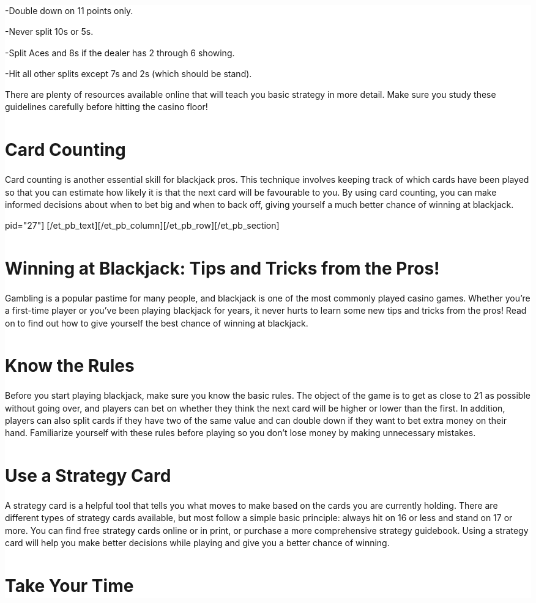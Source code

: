 -Double down on 11 points only.

-Never split 10s or 5s.

-Split Aces and 8s if the dealer has 2 through 6 showing.

-Hit all other splits except 7s and 2s (which should be stand).

There are plenty of resources available online that will teach you basic strategy in more detail. Make sure you study these guidelines carefully before hitting the casino floor!

# Card Counting

Card counting is another essential skill for blackjack pros. This technique involves keeping track of which cards have been played so that you can estimate how likely it is that the next card will be favourable to you. By using card counting, you can make informed decisions about when to bet big and when to back off, giving yourself a much better chance of winning at blackjack.












 pid="27"] [/et_pb_text][/et_pb_column][/et_pb_row][/et_pb_section]

#  Winning at Blackjack: Tips and Tricks from the Pros!

Gambling is a popular pastime for many people, and blackjack is one of the most commonly played casino games. Whether you’re a first-time player or you’ve been playing blackjack for years, it never hurts to learn some new tips and tricks from the pros! Read on to find out how to give yourself the best chance of winning at blackjack.

# Know the Rules

Before you start playing blackjack, make sure you know the basic rules. The object of the game is to get as close to 21 as possible without going over, and players can bet on whether they think the next card will be higher or lower than the first. In addition, players can also split cards if they have two of the same value and can double down if they want to bet extra money on their hand. Familiarize yourself with these rules before playing so you don’t lose money by making unnecessary mistakes.

# Use a Strategy Card

A strategy card is a helpful tool that tells you what moves to make based on the cards you are currently holding. There are different types of strategy cards available, but most follow a simple basic principle: always hit on 16 or less and stand on 17 or more. You can find free strategy cards online or in print, or purchase a more comprehensive strategy guidebook. Using a strategy card will help you make better decisions while playing and give you a better chance of winning.

# Take Your Time
